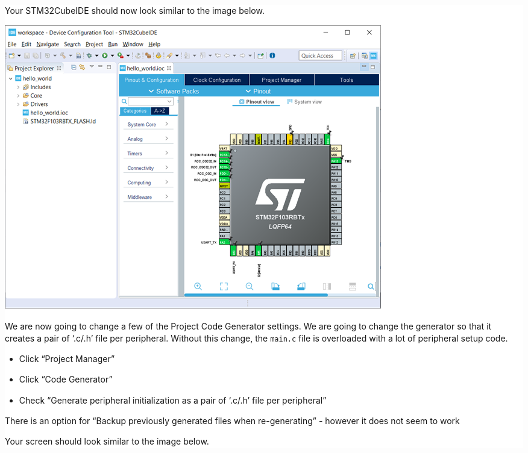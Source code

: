 Your STM32CubeIDE should now look similar to the image below.

![](media/lab2-a27ad.png)

We are now going to change a few of the Project Code Generator settings.
We are going to change the generator so that it creates a pair of
‘.c/.h’ file per peripheral. Without this change, the `main.c` file is
overloaded with a lot of peripheral setup code.

-   Click “Project Manager”

-   Click “Code Generator”

-   Check “Generate peripheral initialization as a pair of ‘.c/.h’ file
    per peripheral”

There is an option for “Backup previously generated files when
re-generating” - however it does not seem to work

Your screen should look similar to the image below.
